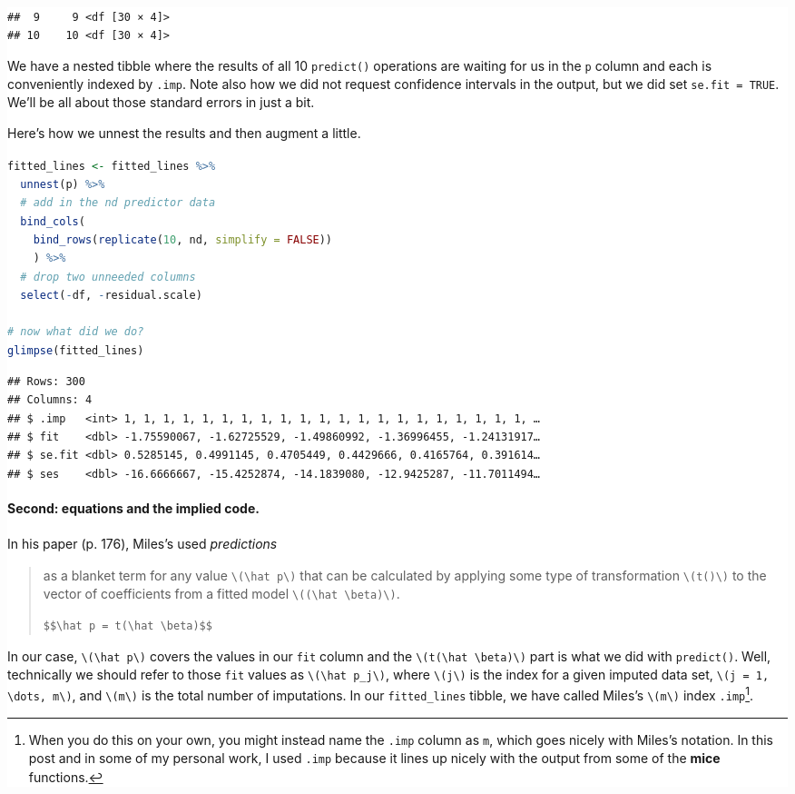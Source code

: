     ##  9     9 <df [30 × 4]>
    ## 10    10 <df [30 × 4]>

We have a nested tibble where the results of all 10 `predict()` operations are waiting for us in the `p` column and each is conveniently indexed by `.imp`. Note also how we did not request confidence intervals in the output, but we did set `se.fit = TRUE`. We’ll be all about those standard errors in just a bit.

Here’s how we unnest the results and then augment a little.

``` r
fitted_lines <- fitted_lines %>% 
  unnest(p) %>% 
  # add in the nd predictor data
  bind_cols(
    bind_rows(replicate(10, nd, simplify = FALSE))
    ) %>% 
  # drop two unneeded columns
  select(-df, -residual.scale)

# now what did we do?
glimpse(fitted_lines)
```

    ## Rows: 300
    ## Columns: 4
    ## $ .imp   <int> 1, 1, 1, 1, 1, 1, 1, 1, 1, 1, 1, 1, 1, 1, 1, 1, 1, 1, 1, 1, 1, …
    ## $ fit    <dbl> -1.75590067, -1.62725529, -1.49860992, -1.36996455, -1.24131917…
    ## $ se.fit <dbl> 0.5285145, 0.4991145, 0.4705449, 0.4429666, 0.4165764, 0.391614…
    ## $ ses    <dbl> -16.6666667, -15.4252874, -14.1839080, -12.9425287, -11.7011494…

#### Second: equations and the implied code.

In his paper (p. 176), Miles’s used *predictions*

> as a blanket term for any value `\(\hat p\)` that can
> be calculated by applying some type of transformation `\(t()\)` to the vector of coefficients from a fitted model `\((\hat \beta)\)`.
>
> `$$\hat p = t(\hat \beta)$$`

In our case, `\(\hat p\)` covers the values in our `fit` column and the `\(t(\hat \beta)\)` part is what we did with `predict()`. Well, technically we should refer to those `fit` values as `\(\hat p_j\)`, where `\(j\)` is the index for a given imputed data set, `\(j = 1, \dots, m\)`, and `\(m\)` is the total number of imputations. In our `fitted_lines` tibble, we have called Miles’s `\(m\)` index `.imp`[^2].


[^1]: Be warned that “full-luxury Bayesian …” isn’t a real term. Rather, it’s a playful descriptor coined by the great Richard McElreath. To hear him use it in action, check out his [nifty talk](https://www.youtube.com/watch?v=KNPYUVmY3NM) on causal inference. One-step Bayesian imputation is a real thing, though. McElreath covered it in both editions of his text and I’ve even blogged about it [here](https://solomonkurz.netlify.app/post/2021-07-27-one-step-bayesian-imputation-when-you-have-dropout-in-your-rct/).
[^2]: When you do this on your own, you might instead name the `.imp` column as `m`, which goes nicely with Miles’s notation. In this post and in some of my personal work, I used `.imp` because it lines up nicely with the output from some of the **mice** functions.